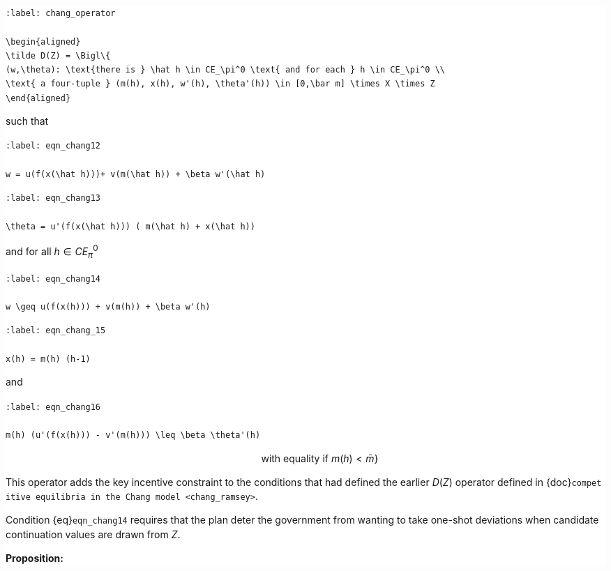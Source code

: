 ```{math}
:label: chang_operator

\begin{aligned}
\tilde D(Z) = \Bigl\{
(w,\theta): \text{there is } \hat h \in CE_\pi^0 \text{ and for each } h \in CE_\pi^0 \\
\text{ a four-tuple } (m(h), x(h), w'(h), \theta'(h)) \in [0,\bar m] \times X \times Z
\end{aligned}
```

such that

```{math}
:label: eqn_chang12

w = u(f(x(\hat h)))+ v(m(\hat h)) + \beta w'(\hat h)
```

```{math}
:label: eqn_chang13

\theta = u'(f(x(\hat h))) ( m(\hat h) + x(\hat h))
```

and for all $h \in CE_\pi^0$

```{math}
:label: eqn_chang14

w \geq u(f(x(h))) + v(m(h)) + \beta w'(h)
```

```{math}
:label: eqn_chang_15

x(h) = m(h) (h-1)
```

and

```{math}
:label: eqn_chang16

m(h) (u'(f(x(h))) - v'(m(h))) \leq \beta \theta'(h)
```

$$
\quad \quad \ \text{ with equality if } m(h) < \bar m  \Bigr\}
$$

This operator adds the key incentive constraint to the conditions that
had defined the earlier $D(Z)$ operator defined in  {doc}`competitive equilibria in the Chang model <chang_ramsey>`.

Condition {eq}`eqn_chang14` requires that the plan deter the government from wanting to
take one-shot deviations when candidate continuation values are drawn
from $Z$.

**Proposition:**

